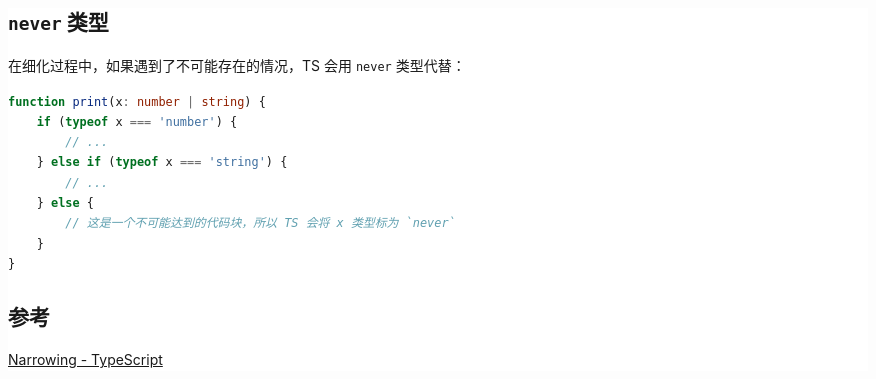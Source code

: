 ## `never` 类型

在细化过程中，如果遇到了不可能存在的情况，TS 会用 `never` 类型代替：

```ts
function print(x: number | string) {
    if (typeof x === 'number') {
        // ...
    } else if (typeof x === 'string') {
        // ...
    } else {
        // 这是一个不可能达到的代码块，所以 TS 会将 x 类型标为 `never`
    }
}
```

## 参考

[Narrowing - TypeScript](https://www.typescriptlang.org/docs/handbook/2/narrowing.html)
